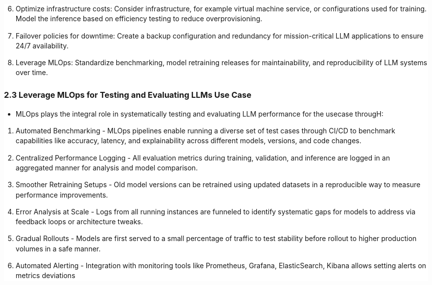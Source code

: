 6. Optimize infrastructure costs: Consider infrastructure, for example virtual machine service, or configurations used for training. Model the inference based on efficiency testing to reduce overprovisioning.

7. Failover policies for downtime: Create a backup configuration and redundancy for mission-critical LLM applications to ensure 24/7 availability.

8. Leverage MLOps: Standardize benchmarking, model retraining releases for maintainability, and reproducibility of LLM systems over time.

### 2.3 Leverage MLOps for Testing and Evaluating LLMs Use Case

- MLOps plays the integral role in systematically testing and evaluating LLM performance for the usecase througH:

1. Automated Benchmarking - MLOps pipelines enable running a diverse set of test cases through CI/CD to benchmark capabilities like accuracy, latency, and explainability across different models, versions, and code changes.

2. Centralized Performance Logging - All evaluation metrics during training, validation, and inference are logged in an aggregated manner for analysis and model comparison.

3. Smoother Retraining Setups - Old model versions can be retrained using updated datasets in a reproducible way to measure performance improvements.

4. Error Analysis at Scale - Logs from all running instances are funneled to identify systematic gaps for models to address via feedback loops or architecture tweaks.

5. Gradual Rollouts - Models are first served to a small percentage of traffic to test stability before rollout to higher production volumes in a safe manner.

6. Automated Alerting - Integration with monitoring tools like Prometheus, Grafana, ElasticSearch, Kibana allows setting alerts on metrics deviations
